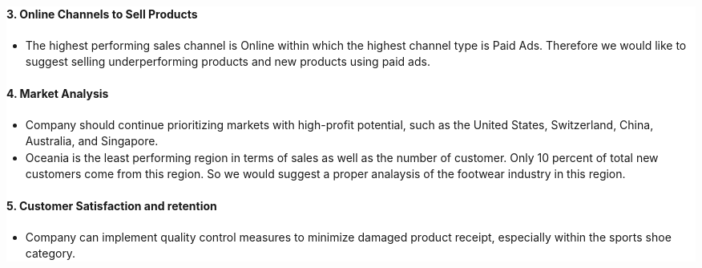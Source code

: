 #### 3. Online Channels to Sell Products
- The highest performing sales channel is Online within which the highest channel type is Paid Ads. Therefore we would like to suggest selling underperforming products and new products using paid ads.

#### 4. Market Analysis 
- Company should continue prioritizing markets with high-profit potential, such as the United States, Switzerland, China, Australia, and Singapore.
- Oceania is the least performing region in terms of sales as well as the number of customer. Only 10 percent of total new customers come from this region. So we would suggest a proper analaysis of the footwear industry in this region.

#### 5. Customer Satisfaction and retention
- Company can implement quality control measures to minimize damaged product receipt, especially within the sports shoe category.




